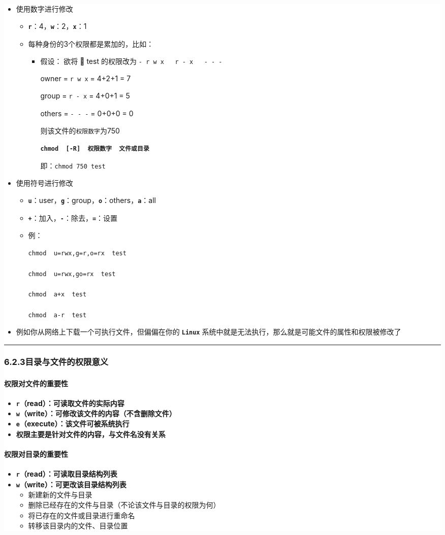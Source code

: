   - 使用数字进行修改

    - **`r`**：4，**`w`**：2，**`x`**：1

    - 每种身份的3个权限都是累加的，比如：

      - 假设： 欲将  test  的权限改为 `- r w x   r - x   - - -`

        owner = `r w x` = 4+2+1 = 7

        group = `r - x` = 4+0+1 = 5

        others = `- - -` = 0+0+0 = 0

        则该文件的`权限数字`为750

        **`chmod  [-R]  权限数字  文件或目录`**

        即：`chmod 750 test`

  - 使用符号进行修改

    - **`u`**：user，**`g`**：group，**`o`**：others，**`a`**：all

    - **`+`**：加入，**`-`**：除去，**`=`**：设置

    - 例：

      ```shell
      chmod  u=rwx,g=r,o=rx  test

      chmod  u=rwx,go=rx  test

      chmod  a+x  test

      chmod  a-r  test
      ```



- 例如你从网络上下载一个可执行文件，但偏偏在你的 **`Linux`** 系统中就是无法执行，那么就是可能文件的属性和权限被修改了

---

### 6.2.3目录与文件的权限意义

#### 权限对文件的重要性

- **`r`（read）：可读取文件的实际内容**
- **`w`（write）：可修改该文件的内容（不含删除文件）**
- **`e`（execute）：该文件可被系统执行**
- **权限主要是针对文件的内容，与文件名没有关系**

#### 权限对目录的重要性

- **`r`（read）：可读取目录结构列表**
- **`w`（write）：可更改该目录结构列表**
  - 新建新的文件与目录
  - 删除已经存在的文件与目录（不论该文件与目录的权限为何）
  - 将已存在的文件或目录进行重命名
  - 转移该目录内的文件、目录位置
